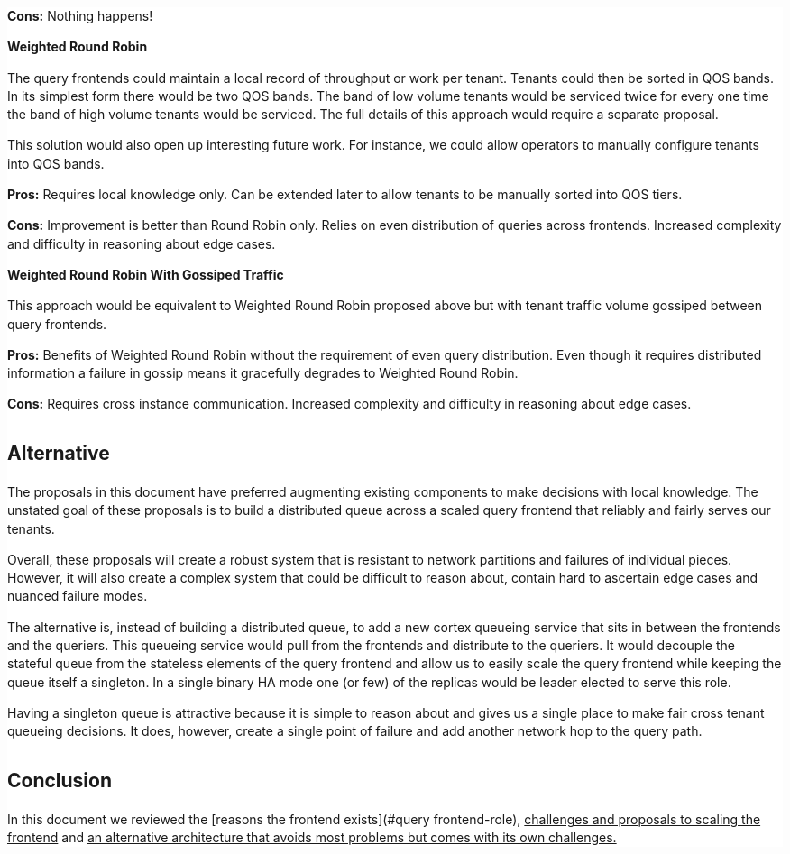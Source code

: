 **Cons:** Nothing happens!

**Weighted Round Robin**

The query frontends could maintain a local record of throughput or work per tenant.  Tenants could then be sorted in QOS bands.  In its simplest form there would be two QOS bands.  The band of low volume tenants would be serviced twice for every one time the band of high volume tenants would be serviced.  The full details of this approach would require a separate proposal.

This solution would also open up interesting future work.  For instance, we could allow operators to manually configure tenants into QOS bands.

**Pros:** Requires local knowledge only.  Can be extended later to allow tenants to be manually sorted into QOS tiers.

**Cons:** Improvement is better than Round Robin only.  Relies on even distribution of queries across frontends.  Increased complexity and difficulty in reasoning about edge cases.

**Weighted Round Robin With Gossiped Traffic**

This approach would be equivalent to Weighted Round Robin proposed above but with tenant traffic volume gossiped between query frontends.

**Pros:** Benefits of Weighted Round Robin without the requirement of even query distribution.  Even though it requires distributed information a failure in gossip means it gracefully degrades to Weighted Round Robin.

**Cons:** Requires cross instance communication.  Increased complexity and difficulty in reasoning about edge cases.

## Alternative

The proposals in this document have preferred augmenting existing components to make decisions with local knowledge.  The unstated goal of these proposals is to build a distributed queue across a scaled query frontend that reliably and fairly serves our tenants.

Overall, these proposals will create a robust system that is resistant to network partitions and failures of individual pieces.  However, it will also create a complex system that could be difficult to reason about, contain hard to ascertain edge cases and nuanced failure modes.

The alternative is, instead of building a distributed queue, to add a new cortex queueing service that sits in between the frontends and the queriers.  This queueing service would pull from the frontends and distribute to the queriers.  It would decouple the stateful queue from the stateless elements of the query frontend and allow us to easily scale the query frontend while keeping the queue itself a singleton.  In a single binary HA mode one (or few) of the replicas would be leader elected to serve this role.

Having a singleton queue is attractive because it is simple to reason about and gives us a single place to make fair cross tenant queueing decisions.  It does, however, create a single point of failure and add another network hop to the query path.

## Conclusion

In this document we reviewed the [reasons the frontend exists](#query frontend-role), [challenges and proposals to scaling the frontend](#challenges-and-proposals) and [an alternative architecture that avoids most problems but comes with its own challenges.](#alternative)
